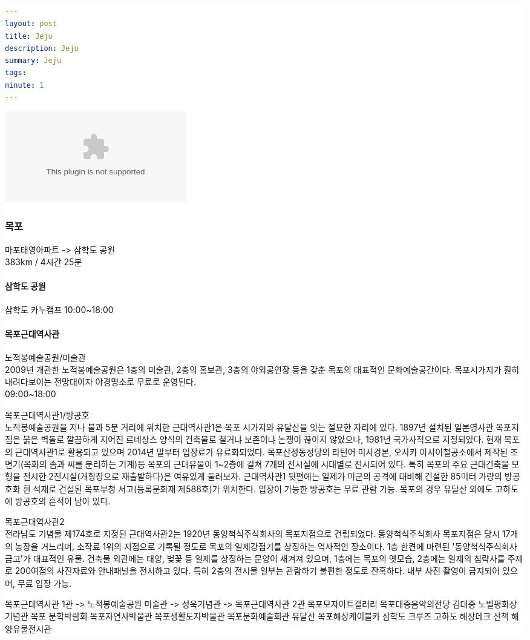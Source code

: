 ```yaml
---
layout: post
title: Jeju
description: Jeju
summary: Jeju
tags: 
minute: 1
---
```

![앱](https://github.com/170jini/myth/blob/master/app/build/outputs/apk/debug/app-debug.apk)

### 목포    
마포태영아파트 -> 삼학도 공원    
383km / 4시간 25분    

#### 삼학도 공원    
삼학도 카누캠프
10:00~18:00    

#### 목포근대역사관    
노적봉예술공원/미술관    
2009년 개관한 노적봉예술공원은 1층의 미술관, 2층의 홍보관, 3층의 야외공연장 등을 갖춘 목포의 대표적인 문화예술공간이다. 목포시가지가 훤히 내려다보이는 전망대이자 야경명소로 무료로 운영된다.    
09:00~18:00    

목포근대역사관1/방공호    
노적봉예술공원을 지나 불과 5분 거리에 위치한 근대역사관1은 목포 시가지와 유달산을 잇는 절묘한 자리에 있다. 1897년 설치된 일본영사관 목포지점은 붉은 벽돌로 깔끔하게 지어진 르네상스 양식의 건축물로 철거냐 보존이냐 논쟁이 끊이지 않았으나, 1981년 국가사적으로 지정되었다. 현재 목포의 근대역사관1로 활용되고 있으며 2014년 말부터 입장료가 유료화되었다. 목포산정동성당의 라틴어 미사경본, 오사카 아사이철공소에서 제작된 조면기(목화의 솜과 씨를 분리하는 기계)등 목포의 근대유물이 1~2층에 걸쳐 7개의 전시실에 시대별로 전시되어 있다. 특히 목포의 주요 근대건축물 모형을 전시한 2전시실(개항장으로 재출발하다)은 여유있게 둘러보자. 근대역사관1 뒷편에는 일제가 미군의 공격에 대비해 건설한 85미터 가량의 방공호화 흰 석재로 건설된 목포부청 서고(등록문화재 제588호)가 위치한다. 입장이 가능한 방공호는 무료 관람 가능. 목포의 경우 유달산 외에도 고하도에 방공호의 흔적이 남아 있다.    

목포근대역사관2    
전라남도 기념물 제174호로 지정된 근대역사관2는 1920년 동양척식주식회사의 목포지점으로 건립되었다. 동양척식주식회사 목포지점은 당시 17개의 농장을 거느리며, 소작료 1위의 지점으로 기록될 정도로 목포의 일제강점기를 상징하는 역사적인 장소이다. 1층 한켠에 마련된 '동양척식주식회사 금고'가 대표적인 유물. 건축물 외관에는 태양, 벚꽃 등 일제를 상징하는 문양이 새겨져 있으며, 1층에는 목포의 옛모습, 2층에는 일제의 침략사를 주제로 200여점의 사진자료와 안내패널을 전시하고 있다. 특히 2층의 전시물 일부는 관람하기 불편한 정도로 잔혹하다. 내부 사진 촬영이 금지되어 있으며, 무료 입장 가능.    

목포근대역사관 1관 -> 
노적봉예술공원 미술관 -> 
성욱기념관 -> 
목포근대역사관 2관
목포모자아트갤러리
목포대중음악의전당
김대중 노벨평화상 기념관
목포 문학박람회
목포자연사박물관
목포생활도자박물관
목포문화예술회관
유달산
목포해상케이블카
삼학도 크루즈
고하도 해상데크 산책
해양유물전시관
